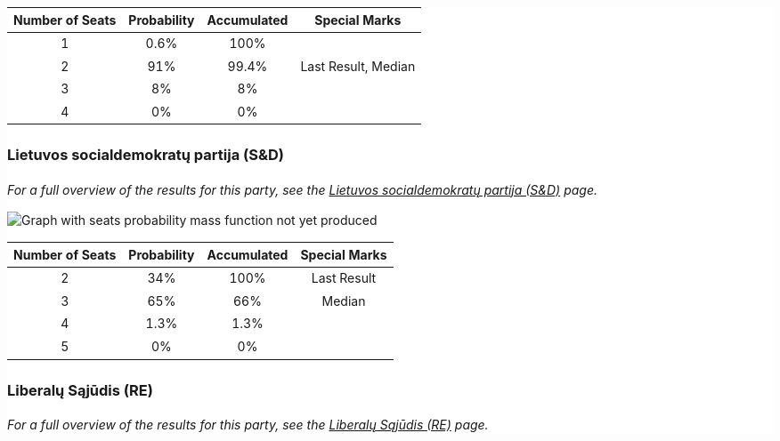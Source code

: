 | Number of Seats | Probability | Accumulated | Special Marks |
|:---------------:|:-----------:|:-----------:|:-------------:|
| 1 | 0.6% | 100% |  |
| 2 | 91% | 99.4% | Last Result, Median |
| 3 | 8% | 8% |  |
| 4 | 0% | 0% |  |

### Lietuvos socialdemokratų partija (S&D)

*For a full overview of the results for this party, see the [Lietuvos socialdemokratų partija (S&D)](party-lietuvossocialdemokratųpartijasd.html) page.*

![Graph with seats probability mass function not yet produced](average-2021-08-31-seats-pmf-lietuvossocialdemokratųpartijasd.png "Seats Probability Mass Function")

| Number of Seats | Probability | Accumulated | Special Marks |
|:---------------:|:-----------:|:-----------:|:-------------:|
| 2 | 34% | 100% | Last Result |
| 3 | 65% | 66% | Median |
| 4 | 1.3% | 1.3% |  |
| 5 | 0% | 0% |  |

### Liberalų Sąjūdis (RE)

*For a full overview of the results for this party, see the [Liberalų Sąjūdis (RE)](party-liberalųsąjūdisre.html) page.*
